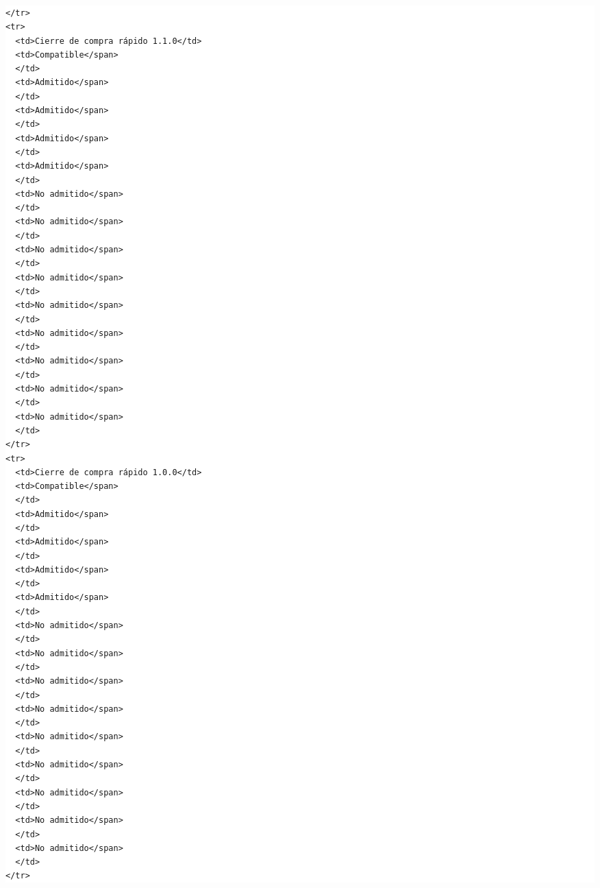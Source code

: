     </tr>
    <tr>
      <td>Cierre de compra rápido 1.1.0</td>
      <td>Compatible</span>
      </td>
      <td>Admitido</span>
      </td>
      <td>Admitido</span>
      </td>
      <td>Admitido</span>
      </td>
      <td>Admitido</span>
      </td>
      <td>No admitido</span>
      </td>
      <td>No admitido</span>
      </td>
      <td>No admitido</span>
      </td>
      <td>No admitido</span>
      </td>
      <td>No admitido</span>
      </td>
      <td>No admitido</span>
      </td>
      <td>No admitido</span>
      </td>
      <td>No admitido</span>
      </td>
      <td>No admitido</span>
      </td>
    </tr>
    <tr>
      <td>Cierre de compra rápido 1.0.0</td>
      <td>Compatible</span>
      </td>
      <td>Admitido</span>
      </td>
      <td>Admitido</span>
      </td>
      <td>Admitido</span>
      </td>
      <td>Admitido</span>
      </td>
      <td>No admitido</span>
      </td>
      <td>No admitido</span>
      </td>
      <td>No admitido</span>
      </td>
      <td>No admitido</span>
      </td>
      <td>No admitido</span>
      </td>
      <td>No admitido</span>
      </td>
      <td>No admitido</span>
      </td>
      <td>No admitido</span>
      </td>
      <td>No admitido</span>
      </td>
    </tr>
  </tbody>
